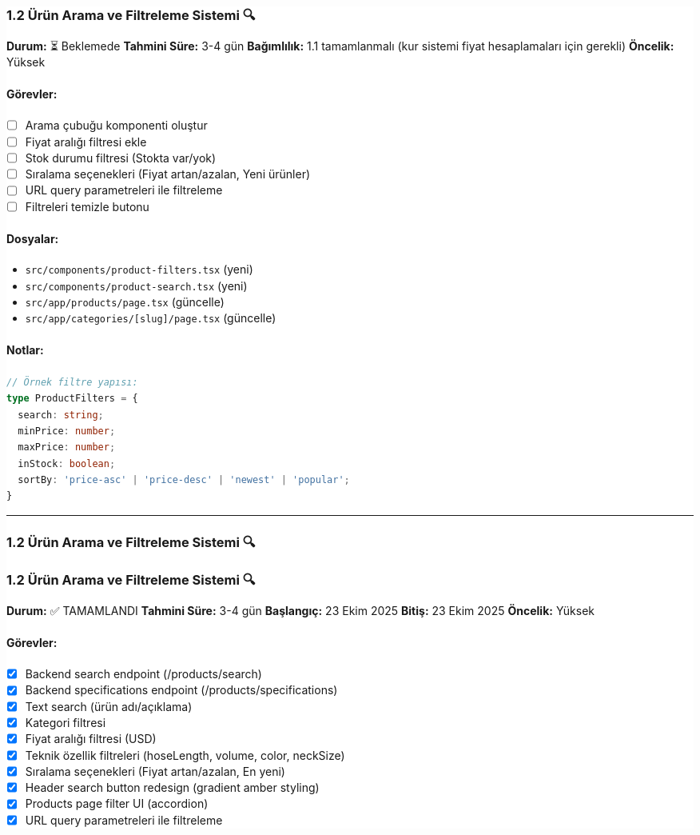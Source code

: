 ### 1.2 Ürün Arama ve Filtreleme Sistemi 🔍
**Durum:** ⏳ Beklemede
**Tahmini Süre:** 3-4 gün
**Bağımlılık:** 1.1 tamamlanmalı (kur sistemi fiyat hesaplamaları için gerekli)
**Öncelik:** Yüksek

#### Görevler:
- [ ] Arama çubuğu komponenti oluştur
- [ ] Fiyat aralığı filtresi ekle
- [ ] Stok durumu filtresi (Stokta var/yok)
- [ ] Sıralama seçenekleri (Fiyat artan/azalan, Yeni ürünler)
- [ ] URL query parametreleri ile filtreleme
- [ ] Filtreleri temizle butonu

#### Dosyalar:
- `src/components/product-filters.tsx` (yeni)
- `src/components/product-search.tsx` (yeni)
- `src/app/products/page.tsx` (güncelle)
- `src/app/categories/[slug]/page.tsx` (güncelle)

#### Notlar:
```typescript
// Örnek filtre yapısı:
type ProductFilters = {
  search: string;
  minPrice: number;
  maxPrice: number;
  inStock: boolean;
  sortBy: 'price-asc' | 'price-desc' | 'newest' | 'popular';
}
```

---

### 1.2 Ürün Arama ve Filtreleme Sistemi 🔍
### 1.2 Ürün Arama ve Filtreleme Sistemi 🔍
**Durum:** ✅ TAMAMLANDI
**Tahmini Süre:** 3-4 gün
**Başlangıç:** 23 Ekim 2025
**Bitiş:** 23 Ekim 2025
**Öncelik:** Yüksek

#### Görevler:
- [x] Backend search endpoint (/products/search)
- [x] Backend specifications endpoint (/products/specifications)
- [x] Text search (ürün adı/açıklama)
- [x] Kategori filtresi
- [x] Fiyat aralığı filtresi (USD)
- [x] Teknik özellik filtreleri (hoseLength, volume, color, neckSize)
- [x] Sıralama seçenekleri (Fiyat artan/azalan, En yeni)
- [x] Header search button redesign (gradient amber styling)
- [x] Products page filter UI (accordion)
- [x] URL query parametreleri ile filtreleme

